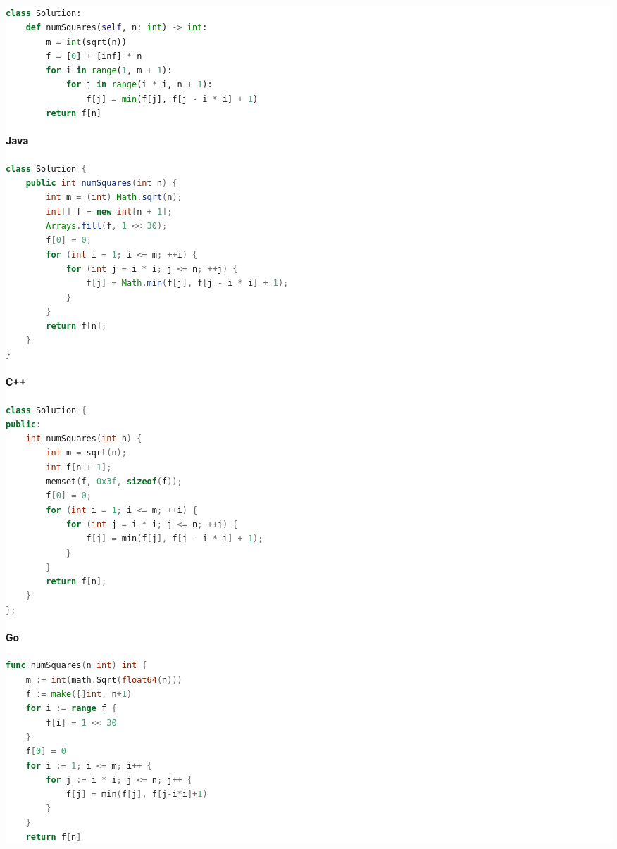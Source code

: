 ```python
class Solution:
    def numSquares(self, n: int) -> int:
        m = int(sqrt(n))
        f = [0] + [inf] * n
        for i in range(1, m + 1):
            for j in range(i * i, n + 1):
                f[j] = min(f[j], f[j - i * i] + 1)
        return f[n]
```

#### Java

```java
class Solution {
    public int numSquares(int n) {
        int m = (int) Math.sqrt(n);
        int[] f = new int[n + 1];
        Arrays.fill(f, 1 << 30);
        f[0] = 0;
        for (int i = 1; i <= m; ++i) {
            for (int j = i * i; j <= n; ++j) {
                f[j] = Math.min(f[j], f[j - i * i] + 1);
            }
        }
        return f[n];
    }
}
```

#### C++

```cpp
class Solution {
public:
    int numSquares(int n) {
        int m = sqrt(n);
        int f[n + 1];
        memset(f, 0x3f, sizeof(f));
        f[0] = 0;
        for (int i = 1; i <= m; ++i) {
            for (int j = i * i; j <= n; ++j) {
                f[j] = min(f[j], f[j - i * i] + 1);
            }
        }
        return f[n];
    }
};
```

#### Go

```go
func numSquares(n int) int {
	m := int(math.Sqrt(float64(n)))
	f := make([]int, n+1)
	for i := range f {
		f[i] = 1 << 30
	}
	f[0] = 0
	for i := 1; i <= m; i++ {
		for j := i * i; j <= n; j++ {
			f[j] = min(f[j], f[j-i*i]+1)
		}
	}
	return f[n]
```